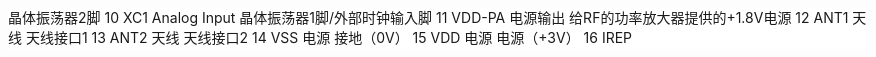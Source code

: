<td style="border:1px solid #999; min-width: 50px;height: 22px;line-height: 16px;padding: 0 4px 0 4px;" class="added">&#26230;&#20307;&#25391;&#33633;&#22120;2&#33050;</td>
</tr>
<tr><td style="border:1px solid #999; min-width: 50px;height: 22px;line-height: 16px;padding: 0 4px 0 4px;" class="added">10</td>
<td style="border:1px solid #999; min-width: 50px;height: 22px;line-height: 16px;padding: 0 4px 0 4px;" class="added">XC1</td>
<td style="border:1px solid #999; min-width: 50px;height: 22px;line-height: 16px;padding: 0 4px 0 4px;" class="added">Analog Input</td>
<td style="border:1px solid #999; min-width: 50px;height: 22px;line-height: 16px;padding: 0 4px 0 4px;" class="added">&#26230;&#20307;&#25391;&#33633;&#22120;1&#33050;/&#22806;&#37096;&#26102;&#38047;&#36755;&#20837;&#33050;</td>
</tr>
<tr><td style="border:1px solid #999; min-width: 50px;height: 22px;line-height: 16px;padding: 0 4px 0 4px;" class="added">11</td>
<td style="border:1px solid #999; min-width: 50px;height: 22px;line-height: 16px;padding: 0 4px 0 4px;" class="added">VDD-PA</td>
<td style="border:1px solid #999; min-width: 50px;height: 22px;line-height: 16px;padding: 0 4px 0 4px;" class="added">&#30005;&#28304;&#36755;&#20986;</td>
<td style="border:1px solid #999; min-width: 50px;height: 22px;line-height: 16px;padding: 0 4px 0 4px;" class="added">&#32473;RF&#30340;&#21151;&#29575;&#25918;&#22823;&#22120;&#25552;&#20379;&#30340;+1.8V&#30005;&#28304;</td>
</tr>
<tr><td style="border:1px solid #999; min-width: 50px;height: 22px;line-height: 16px;padding: 0 4px 0 4px;" class="added">12</td>
<td style="border:1px solid #999; min-width: 50px;height: 22px;line-height: 16px;padding: 0 4px 0 4px;" class="added">ANT1</td>
<td style="border:1px solid #999; min-width: 50px;height: 22px;line-height: 16px;padding: 0 4px 0 4px;" class="added">&#22825;&#32447;</td>
<td style="border:1px solid #999; min-width: 50px;height: 22px;line-height: 16px;padding: 0 4px 0 4px;" class="added">&#22825;&#32447;&#25509;&#21475;1</td>
</tr>
<tr><td style="border:1px solid #999; min-width: 50px;height: 22px;line-height: 16px;padding: 0 4px 0 4px;" class="added">13</td>
<td style="border:1px solid #999; min-width: 50px;height: 22px;line-height: 16px;padding: 0 4px 0 4px;" class="added">ANT2</td>
<td style="border:1px solid #999; min-width: 50px;height: 22px;line-height: 16px;padding: 0 4px 0 4px;" class="added">&#22825;&#32447;</td>
<td style="border:1px solid #999; min-width: 50px;height: 22px;line-height: 16px;padding: 0 4px 0 4px;" class="added">&#22825;&#32447;&#25509;&#21475;2</td>
</tr>
<tr><td style="border:1px solid #999; min-width: 50px;height: 22px;line-height: 16px;padding: 0 4px 0 4px;" class="added">14</td>
<td style="border:1px solid #999; min-width: 50px;height: 22px;line-height: 16px;padding: 0 4px 0 4px;" class="added">VSS</td>
<td style="border:1px solid #999; min-width: 50px;height: 22px;line-height: 16px;padding: 0 4px 0 4px;" class="added">&#30005;&#28304;</td>
<td style="border:1px solid #999; min-width: 50px;height: 22px;line-height: 16px;padding: 0 4px 0 4px;" class="added">&#25509;&#22320;&#65288;0V&#65289;</td>
</tr>
<tr><td style="border:1px solid #999; min-width: 50px;height: 22px;line-height: 16px;padding: 0 4px 0 4px;" class="added">15</td>
<td style="border:1px solid #999; min-width: 50px;height: 22px;line-height: 16px;padding: 0 4px 0 4px;" class="added">VDD</td>
<td style="border:1px solid #999; min-width: 50px;height: 22px;line-height: 16px;padding: 0 4px 0 4px;" class="added">&#30005;&#28304;</td>
<td style="border:1px solid #999; min-width: 50px;height: 22px;line-height: 16px;padding: 0 4px 0 4px;" class="added">&#30005;&#28304;&#65288;+3V&#65289;</td>
</tr>
<tr><td style="border:1px solid #999; min-width: 50px;height: 22px;line-height: 16px;padding: 0 4px 0 4px;" class="added">16</td>
<td style="border:1px solid #999; min-width: 50px;height: 22px;line-height: 16px;padding: 0 4px 0 4px;" class="added">IREP</td>